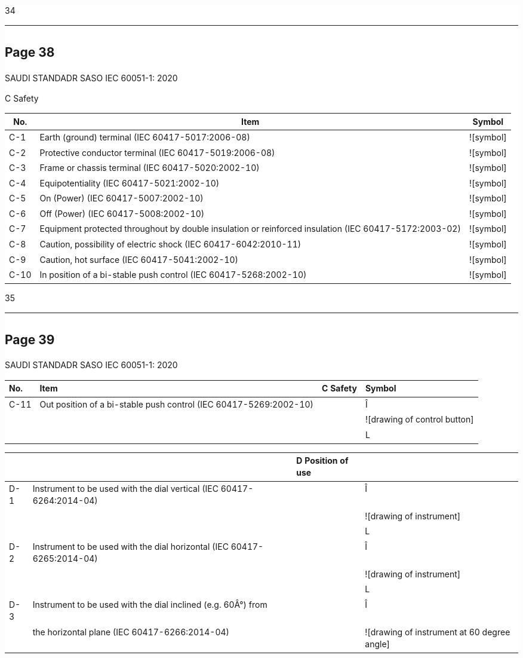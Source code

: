 

34

--------------------------------------------------------------------------------

## Page 38

SAUDI STANDADR                                                              SASO IEC 60051-1: 2020

C Safety

| No. | Item | Symbol |
| --- | --- | --- |
| C-1 | Earth (ground) terminal  (IEC 60417-5017:2006-08) | ![symbol] |
| C-2 | Protective conductor terminal  (IEC 60417-5019:2006-08) | ![symbol] |
| C-3 | Frame or chassis terminal  (IEC 60417-5020:2002-10) | ![symbol] |
| C-4 | Equipotentiality  (IEC 60417-5021:2002-10) | ![symbol] |
| C-5 | On (Power)  (IEC 60417-5007:2002-10) | ![symbol] |
| C-6 | Off (Power)  (IEC 60417-5008:2002-10) | ![symbol] |
| C-7 | Equipment protected throughout by double insulation or reinforced insulation (IEC 60417-5172:2003-02) | ![symbol] |
| C-8 | Caution, possibility of electric shock  (IEC 60417-6042:2010-11) | ![symbol] |
| C-9 | Caution, hot surface  (IEC 60417-5041:2002-10) | ![symbol] |
| C-10 | In position of a bi-stable push control  (IEC 60417-5268:2002-10) | ![symbol] |


35

--------------------------------------------------------------------------------

## Page 39

SAUDI STANDADR                                                                                                      SASO IEC 60051-1: 2020


| No.   | Item                                                                  | C Safety                                                                                                                  | Symbol                                                            |
| :---- | :-------------------------------------------------------------------- | :-------------------------------------------------------------------------------------------------------------------------- | :---------------------------------------------------------------- | 
| C-11  | Out position of a bi-stable push control (IEC 60417-5269:2002-10) |                                                                                                                             | Î                                                                 |
|       |                                                                       |                                                                                                                             | ![drawing of control button]                                      |
|       |                                                                       |                                                                                                                             | L                                                                |




|       |                                                                 | D Position of use                                                                                                           |                                                                   |   
| :---- | :-------------------------------------------------------------------- | :-------------------------------------------------------------------------------------------------------------------------- | :---------------------------------------------------------------- | 
| D-1   | Instrument to be used with the dial vertical (IEC 60417-6264:2014-04) |                                                                                                                             | Î                                                                 |
|       |                                                                       |                                                                                                                             | ![drawing of instrument]                                          |
|       |                                                                       |                                                                                                                             | L                                                                |
| D-2   | Instrument to be used with the dial horizontal (IEC 60417-6265:2014-04) |                                                                                                                             | Î                                                                 |
|       |                                                                       |                                                                                                                             | ![drawing of instrument]                                         |
|       |                                                                       |                                                                                                                             | L                                                                |
| D-3   | Instrument to be used with the dial inclined (e.g. 60Â°) from          |                                                                                                                             | Î                                                                 |
|       | the horizontal plane (IEC 60417-6266:2014-04)                       |                                                                                                                             | ![drawing of instrument at 60 degree angle]                      |

[^1]: To be published.